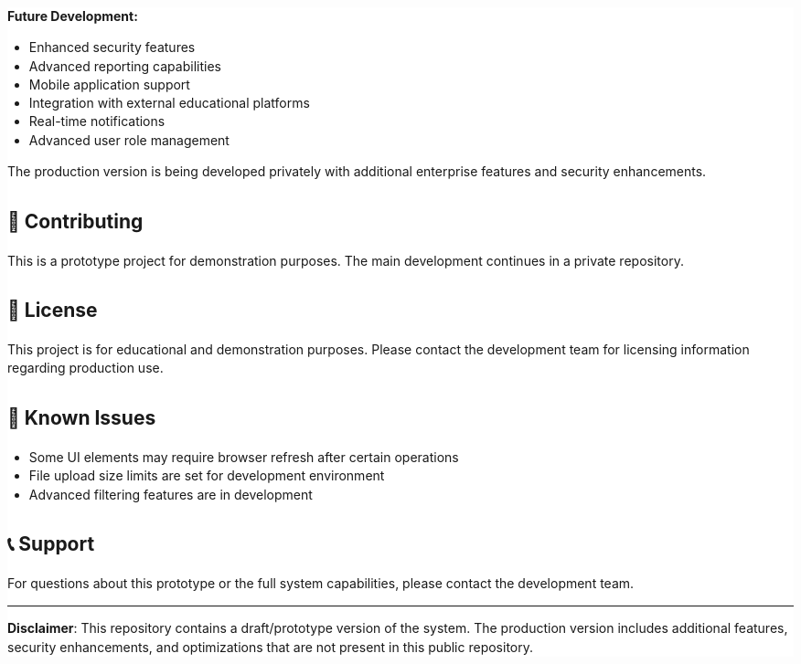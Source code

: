 **Future Development:**
- Enhanced security features
- Advanced reporting capabilities
- Mobile application support
- Integration with external educational platforms
- Real-time notifications
- Advanced user role management

The production version is being developed privately with additional enterprise features and security enhancements.

## 🤝 Contributing

This is a prototype project for demonstration purposes. The main development continues in a private repository.

## 📄 License

This project is for educational and demonstration purposes. Please contact the development team for licensing information regarding production use.

## 🐛 Known Issues

- Some UI elements may require browser refresh after certain operations
- File upload size limits are set for development environment
- Advanced filtering features are in development

## 📞 Support

For questions about this prototype or the full system capabilities, please contact the development team.

---

**Disclaimer**: This repository contains a draft/prototype version of the system. The production version includes additional features, security enhancements, and optimizations that are not present in this public repository.
